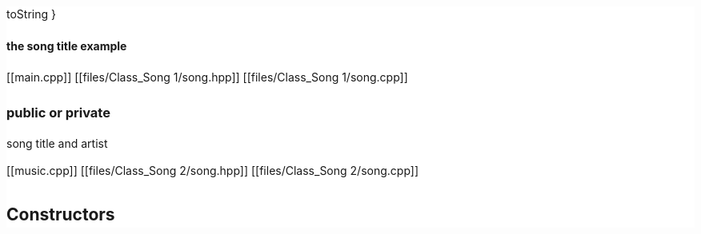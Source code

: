   toString 
}


#### the song title example

[[main.cpp]]
[[files/Class_Song 1/song.hpp]]
[[files/Class_Song 1/song.cpp]]
### public or private

song title and artist

[[music.cpp]]
[[files/Class_Song 2/song.hpp]]
[[files/Class_Song 2/song.cpp]]

## Constructors


